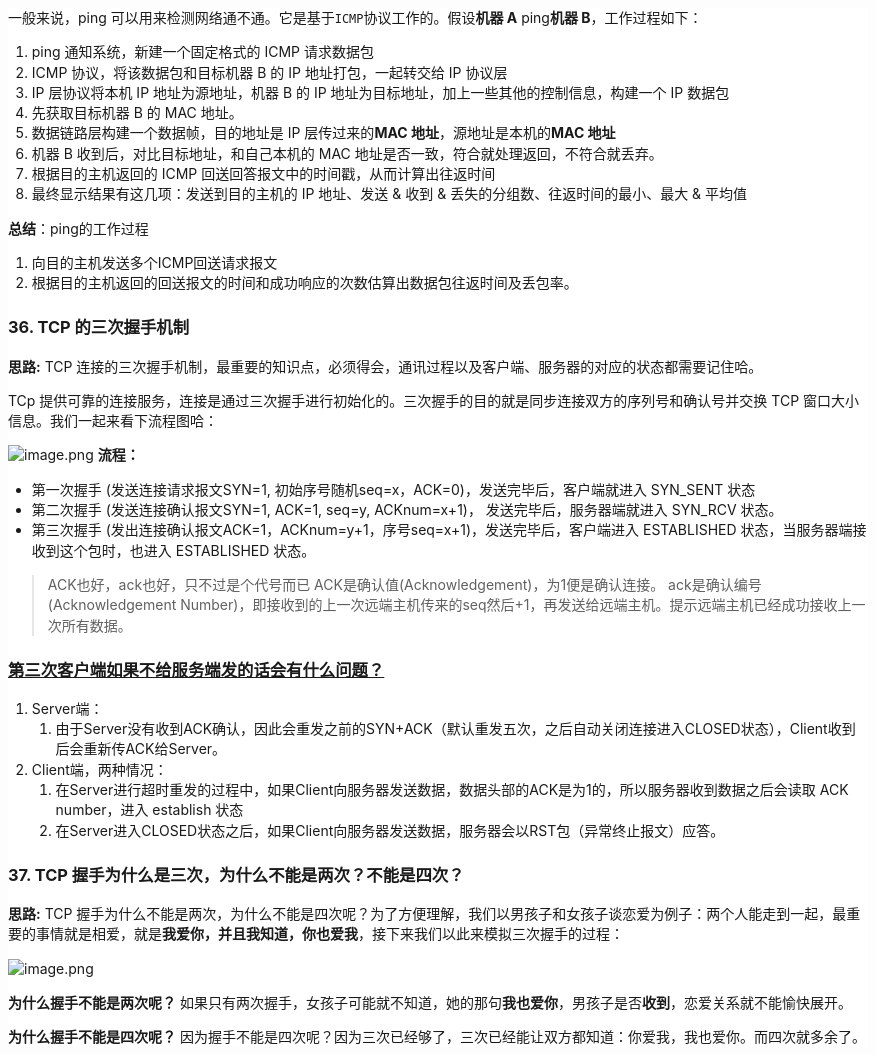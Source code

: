 
一般来说，ping 可以用来检测网络通不通。它是基于`ICMP`协议工作的。假设**机器 A** ping**机器 B**，工作过程如下：

1. ping 通知系统，新建一个固定格式的 ICMP 请求数据包
2. ICMP 协议，将该数据包和目标机器 B 的 IP 地址打包，一起转交给 IP 协议层
3. IP 层协议将本机 IP 地址为源地址，机器 B 的 IP 地址为目标地址，加上一些其他的控制信息，构建一个 IP 数据包
4. 先获取目标机器 B 的 MAC 地址。
5. 数据链路层构建一个数据帧，目的地址是 IP 层传过来的**MAC 地址**，源地址是本机的**MAC 地址**
6. 机器 B 收到后，对比目标地址，和自己本机的 MAC 地址是否一致，符合就处理返回，不符合就丢弃。
7. 根据目的主机返回的 ICMP 回送回答报文中的时间戳，从而计算出往返时间
8. 最终显示结果有这几项：发送到目的主机的 IP 地址、发送 & 收到 & 丢失的分组数、往返时间的最小、最大 & 平均值

**总结**：ping的工作过程

1. 向目的主机发送多个ICMP回送请求报文
2. 根据目的主机返回的回送报文的时间和成功响应的次数估算出数据包往返时间及丢包率。

### 36. TCP 的三次握手机制

**思路:** TCP 连接的三次握手机制，最重要的知识点，必须得会，通讯过程以及客户端、服务器的对应的状态都需要记住哈。

TCp 提供可靠的连接服务，连接是通过三次握手进行初始化的。三次握手的目的就是同步连接双方的序列号和确认号并交换 TCP 窗口大小信息。我们一起来看下流程图哈：

![image.png](https://cdn.nlark.com/yuque/0/2021/png/450565/1635823290481-2a91819b-20e2-44ca-a728-3371d9a7b2d5.png#averageHue=%23ececec&clientId=ue14adc4f-8f4b-4&crop=0&crop=0&crop=1&crop=1&from=paste&height=813&id=uc5335f37&margin=%5Bobject%20Object%5D&name=image.png&originHeight=813&originWidth=1266&originalType=binary&ratio=1&rotation=0&showTitle=false&size=256111&status=done&style=none&taskId=u7ef8990a-9bab-46a1-a836-b1130e65eb7&title=&width=1266)
**流程：**

- 第一次握手 (发送连接请求报文SYN=1, 初始序号随机seq=x，ACK=0)，发送完毕后，客户端就进入 SYN_SENT 状态
- 第二次握手 (发送连接确认报文SYN=1, ACK=1, seq=y, ACKnum=x+1)， 发送完毕后，服务器端就进入 SYN_RCV 状态。
- 第三次握手 (发出连接确认报文ACK=1，ACKnum=y+1，序号seq=x+1)，发送完毕后，客户端进入 ESTABLISHED 状态，当服务器端接收到这个包时，也进入 ESTABLISHED 状态。
> ACK也好，ack也好，只不过是个代号而已
ACK是确认值(Acknowledgement)，为1便是确认连接。
ack是确认编号(Acknowledgement Number)，即接收到的上一次远端主机传来的seq然后+1，再发送给远端主机。提示远端主机已经成功接收上一次所有数据。


### [第三次客户端如果不给服务端发的话会有什么问题？](https://blog.csdn.net/weixin_42245626/article/details/123051131)

1. Server端：
   1. 由于Server没有收到ACK确认，因此会重发之前的SYN+ACK（默认重发五次，之后自动关闭连接进入CLOSED状态），Client收到后会重新传ACK给Server。
2. Client端，两种情况：
   1. 在Server进行超时重发的过程中，如果Client向服务器发送数据，数据头部的ACK是为1的，所以服务器收到数据之后会读取 ACK number，进入 establish 状态
   2. 在Server进入CLOSED状态之后，如果Client向服务器发送数据，服务器会以RST包（异常终止报文）应答。

### 37. TCP 握手为什么是三次，为什么不能是两次？不能是四次？

**思路:** TCP 握手为什么不能是两次，为什么不能是四次呢？为了方便理解，我们以男孩子和女孩子谈恋爱为例子：两个人能走到一起，最重要的事情就是相爱，就是**我爱你，并且我知道，你也爱我**，接下来我们以此来模拟三次握手的过程：

![image.png](https://cdn.nlark.com/yuque/0/2022/png/22219483/1648344514339-ff53f2f4-ae58-429b-b06a-32f947b9236e.png#averageHue=%23f3f1f1&clientId=u60dec2fd-31f6-4&crop=0&crop=0&crop=1&crop=1&id=xWCNq&name=image.png&originHeight=1010&originWidth=456&originalType=binary&ratio=1&rotation=0&showTitle=false&size=73967&status=done&style=none&taskId=ue87e44e6-41e8-4e9f-956b-3d4e9341019&title=)


**为什么握手不能是两次呢？**
如果只有两次握手，女孩子可能就不知道，她的那句**我也爱你**，男孩子是否**收到**，恋爱关系就不能愉快展开。

**为什么握手不能是四次呢？**
因为握手不能是四次呢？因为三次已经够了，三次已经能让双方都知道：你爱我，我也爱你。而四次就多余了。
